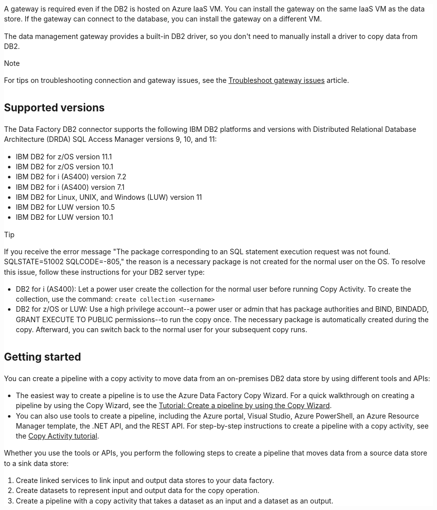 A gateway is required even if the DB2 is hosted on Azure IaaS VM. You can install the gateway on the same IaaS VM as the data store. If the gateway can connect to the database, you can install the gateway on a different VM.

The data management gateway provides a built-in DB2 driver, so you don't need to manually install a driver to copy data from DB2.

> [!NOTE]
> For tips on troubleshooting connection and gateway issues, see the [Troubleshoot gateway issues](data-factory-data-management-gateway.md#troubleshooting-gateway-issues) article.


## Supported versions
The Data Factory DB2 connector supports the following IBM DB2 platforms and versions with Distributed Relational Database Architecture (DRDA) SQL Access Manager versions 9, 10, and 11:

* IBM DB2 for z/OS version 11.1
* IBM DB2 for z/OS version 10.1
* IBM DB2 for i (AS400) version 7.2
* IBM DB2 for i (AS400) version 7.1
* IBM DB2 for Linux, UNIX, and Windows (LUW) version 11
* IBM DB2 for LUW version 10.5
* IBM DB2 for LUW version 10.1

> [!TIP]
> If you receive the error message "The package corresponding to an SQL statement execution request was not found. SQLSTATE=51002 SQLCODE=-805," the reason is a necessary package is not created for the normal user on the OS. To resolve this issue, follow these instructions for your DB2 server type:
> - DB2 for i (AS400): Let a power user create the collection for the normal user before running Copy Activity. To create the collection, use the command: `create collection <username>`
> - DB2 for z/OS or LUW: Use a high privilege account--a power user or admin that has package authorities and BIND, BINDADD, GRANT EXECUTE TO PUBLIC permissions--to run the copy once. The necessary package is automatically created during the copy. Afterward, you can switch back to the normal user for your subsequent copy runs.

## Getting started
You can create a pipeline with a copy activity to move data from an on-premises DB2 data store by using different tools and APIs: 

- The easiest way to create a pipeline is to use the Azure Data Factory Copy Wizard. For a quick walkthrough on creating a pipeline by using the Copy Wizard, see the [Tutorial: Create a pipeline by using the Copy Wizard](data-factory-copy-data-wizard-tutorial.md). 
- You can also use tools to create a pipeline, including the Azure portal, Visual Studio, Azure PowerShell, an Azure Resource Manager template, the .NET API, and the REST API. For step-by-step instructions to create a pipeline with a copy activity, see the [Copy Activity tutorial](data-factory-copy-data-from-azure-blob-storage-to-sql-database.md). 

Whether you use the tools or APIs, you perform the following steps to create a pipeline that moves data from a source data store to a sink data store:

1. Create linked services to link input and output data stores to your data factory.
2. Create datasets to represent input and output data for the copy operation. 
3. Create a pipeline with a copy activity that takes a dataset as an input and a dataset as an output. 
